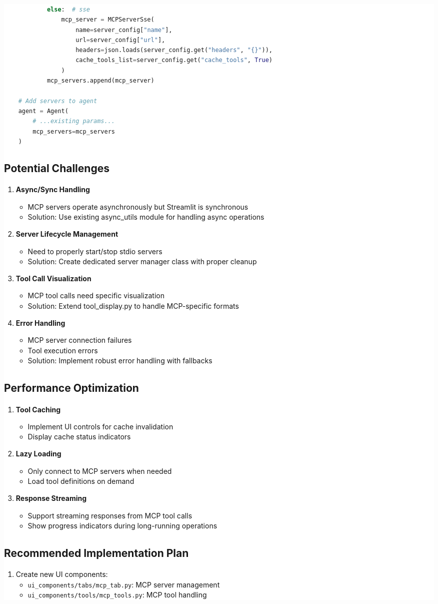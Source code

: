    ```python
               else:  # sse
                   mcp_server = MCPServerSse(
                       name=server_config["name"],
                       url=server_config["url"],
                       headers=json.loads(server_config.get("headers", "{}")),
                       cache_tools_list=server_config.get("cache_tools", True)
                   )
               mcp_servers.append(mcp_server)
               
       # Add servers to agent
       agent = Agent(
           # ...existing params...
           mcp_servers=mcp_servers
       )
   ```

## Potential Challenges

1. **Async/Sync Handling**
   - MCP servers operate asynchronously but Streamlit is synchronous
   - Solution: Use existing async_utils module for handling async operations

2. **Server Lifecycle Management**
   - Need to properly start/stop stdio servers
   - Solution: Create dedicated server manager class with proper cleanup

3. **Tool Call Visualization**
   - MCP tool calls need specific visualization
   - Solution: Extend tool_display.py to handle MCP-specific formats

4. **Error Handling**
   - MCP server connection failures 
   - Tool execution errors
   - Solution: Implement robust error handling with fallbacks

## Performance Optimization

1. **Tool Caching**
   - Implement UI controls for cache invalidation
   - Display cache status indicators

2. **Lazy Loading**
   - Only connect to MCP servers when needed
   - Load tool definitions on demand

3. **Response Streaming**
   - Support streaming responses from MCP tool calls
   - Show progress indicators during long-running operations

## Recommended Implementation Plan

1. Create new UI components:
   - `ui_components/tabs/mcp_tab.py`: MCP server management
   - `ui_components/tools/mcp_tools.py`: MCP tool handling 
